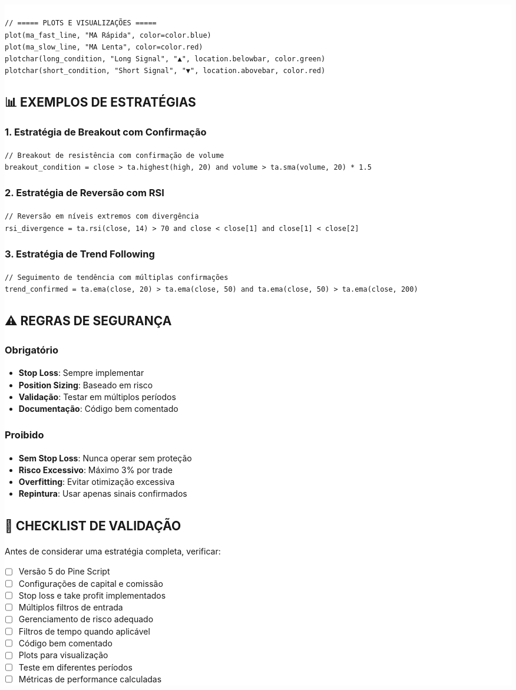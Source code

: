 ```pinescript

// ===== PLOTS E VISUALIZAÇÕES =====
plot(ma_fast_line, "MA Rápida", color=color.blue)
plot(ma_slow_line, "MA Lenta", color=color.red)
plotchar(long_condition, "Long Signal", "▲", location.belowbar, color.green)
plotchar(short_condition, "Short Signal", "▼", location.abovebar, color.red)
```

## 📊 EXEMPLOS DE ESTRATÉGIAS

### 1. Estratégia de Breakout com Confirmação
```pinescript
// Breakout de resistência com confirmação de volume
breakout_condition = close > ta.highest(high, 20) and volume > ta.sma(volume, 20) * 1.5
```

### 2. Estratégia de Reversão com RSI
```pinescript
// Reversão em níveis extremos com divergência
rsi_divergence = ta.rsi(close, 14) > 70 and close < close[1] and close[1] < close[2]
```

### 3. Estratégia de Trend Following
```pinescript
// Seguimento de tendência com múltiplas confirmações
trend_confirmed = ta.ema(close, 20) > ta.ema(close, 50) and ta.ema(close, 50) > ta.ema(close, 200)
```

## ⚠️ REGRAS DE SEGURANÇA

### Obrigatório
- **Stop Loss**: Sempre implementar
- **Position Sizing**: Baseado em risco
- **Validação**: Testar em múltiplos períodos
- **Documentação**: Código bem comentado

### Proibido
- **Sem Stop Loss**: Nunca operar sem proteção
- **Risco Excessivo**: Máximo 3% por trade
- **Overfitting**: Evitar otimização excessiva
- **Repintura**: Usar apenas sinais confirmados

## 🎯 CHECKLIST DE VALIDAÇÃO

Antes de considerar uma estratégia completa, verificar:

- [ ] Versão 5 do Pine Script
- [ ] Configurações de capital e comissão
- [ ] Stop loss e take profit implementados
- [ ] Múltiplos filtros de entrada
- [ ] Gerenciamento de risco adequado
- [ ] Filtros de tempo quando aplicável
- [ ] Código bem comentado
- [ ] Plots para visualização
- [ ] Teste em diferentes períodos
- [ ] Métricas de performance calculadas
